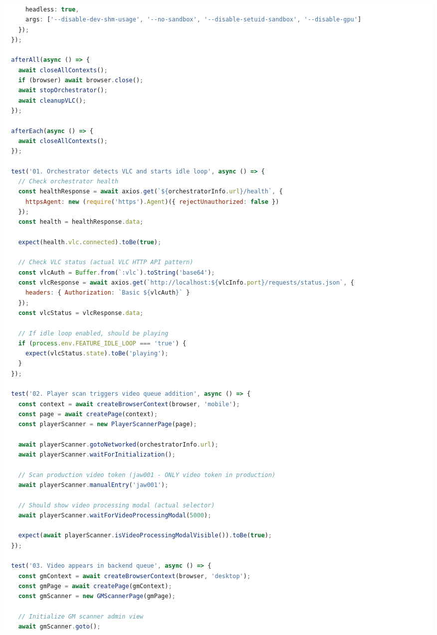```javascript
      headless: true,
      args: ['--disable-dev-shm-usage', '--no-sandbox', '--disable-setuid-sandbox', '--disable-gpu']
    });
  });

  afterAll(async () => {
    await closeAllContexts();
    if (browser) await browser.close();
    await stopOrchestrator();
    await cleanupVLC();
  });

  afterEach(async () => {
    await closeAllContexts();
  });

  test('01. Orchestrator detects VLC and starts idle loop', async () => {
    // Check orchestrator health
    const healthResponse = await axios.get(`${orchestratorInfo.url}/health`, {
      httpsAgent: new (require('https').Agent)({ rejectUnauthorized: false })
    });
    const health = healthResponse.data;

    expect(health.vlc.connected).toBe(true);

    // Check VLC status (actual VLC HTTP API pattern)
    const vlcAuth = Buffer.from(`:vlc`).toString('base64');
    const vlcResponse = await axios.get(`http://localhost:${vlcInfo.port}/requests/status.json`, {
      headers: { Authorization: `Basic ${vlcAuth}` }
    });
    const vlcStatus = vlcResponse.data;

    // If idle loop enabled, should be playing
    if (process.env.FEATURE_IDLE_LOOP === 'true') {
      expect(vlcStatus.state).toBe('playing');
    }
  });

  test('02. Player scan triggers video queue addition', async () => {
    const context = await createBrowserContext(browser, 'mobile');
    const page = await createPage(context);
    const playerScanner = new PlayerScannerPage(page);

    await playerScanner.gotoNetworked(orchestratorInfo.url);
    await playerScanner.waitForInitialization();

    // Scan production video token (jaw001 - ONLY video token in production)
    await playerScanner.manualEntry('jaw001');

    // Should show video processing modal (actual selector)
    await playerScanner.waitForVideoProcessingModal(5000);

    expect(await playerScanner.isVideoProcessingModalVisible()).toBe(true);
  });

  test('03. Video appears in backend queue', async () => {
    const gmContext = await createBrowserContext(browser, 'desktop');
    const gmPage = await createPage(gmContext);
    const gmScanner = new GMScannerPage(gmPage);

    // Initialize GM scanner admin view
    await gmScanner.goto();
```